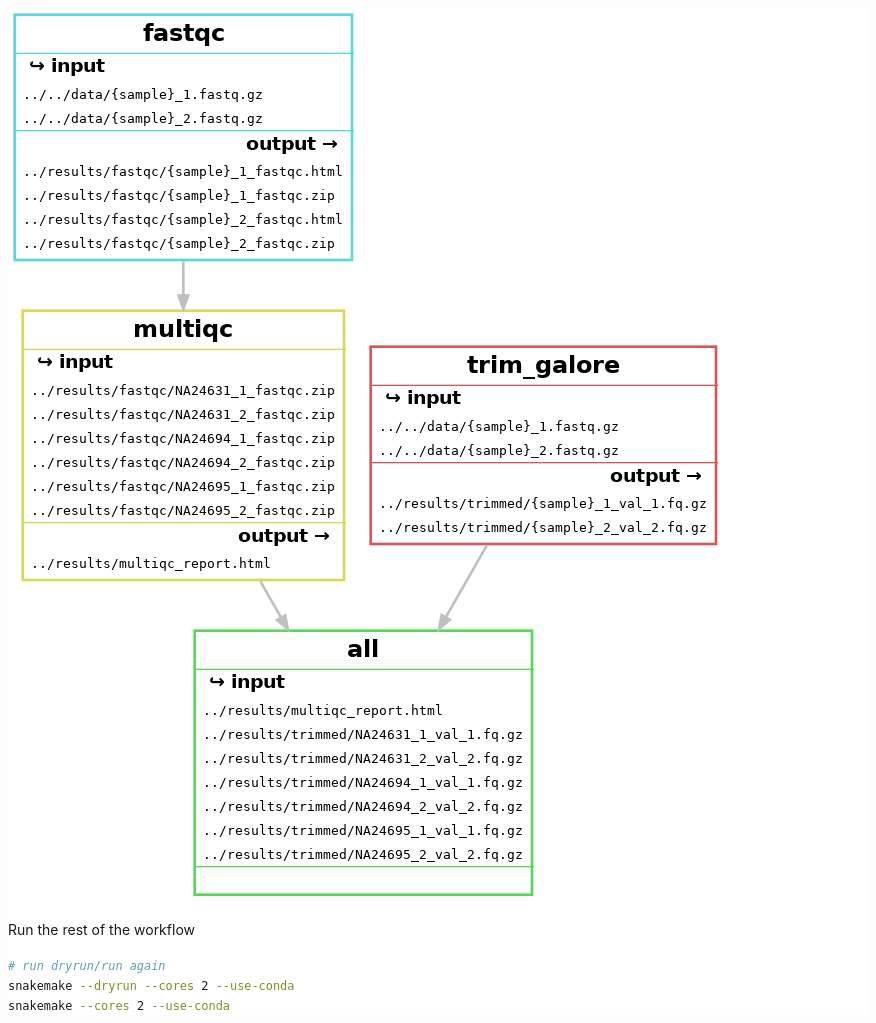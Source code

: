 ![filegraph](./images/filegraph.png)

Run the rest of the workflow

```bash
# run dryrun/run again
snakemake --dryrun --cores 2 --use-conda
snakemake --cores 2 --use-conda
```
